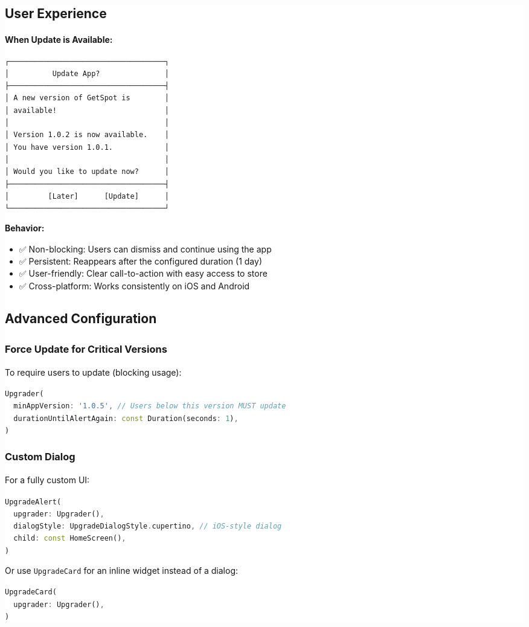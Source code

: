 ## User Experience

**When Update is Available:**
```
┌────────────────────────────────────┐
│          Update App?               │
├────────────────────────────────────┤
│ A new version of GetSpot is        │
│ available!                         │
│                                    │
│ Version 1.0.2 is now available.    │
│ You have version 1.0.1.            │
│                                    │
│ Would you like to update now?      │
├────────────────────────────────────┤
│         [Later]      [Update]      │
└────────────────────────────────────┘
```

**Behavior:**
- ✅ Non-blocking: Users can dismiss and continue using the app
- ✅ Persistent: Reappears after the configured duration (1 day)
- ✅ User-friendly: Clear call-to-action with easy access to store
- ✅ Cross-platform: Works consistently on iOS and Android

## Advanced Configuration

### Force Update for Critical Versions

To require users to update (blocking usage):

```dart
Upgrader(
  minAppVersion: '1.0.5', // Users below this version MUST update
  durationUntilAlertAgain: const Duration(seconds: 1),
)
```

### Custom Dialog

For a fully custom UI:

```dart
UpgradeAlert(
  upgrader: Upgrader(),
  dialogStyle: UpgradeDialogStyle.cupertino, // iOS-style dialog
  child: const HomeScreen(),
)
```

Or use `UpgradeCard` for an inline widget instead of a dialog:

```dart
UpgradeCard(
  upgrader: Upgrader(),
)
```
